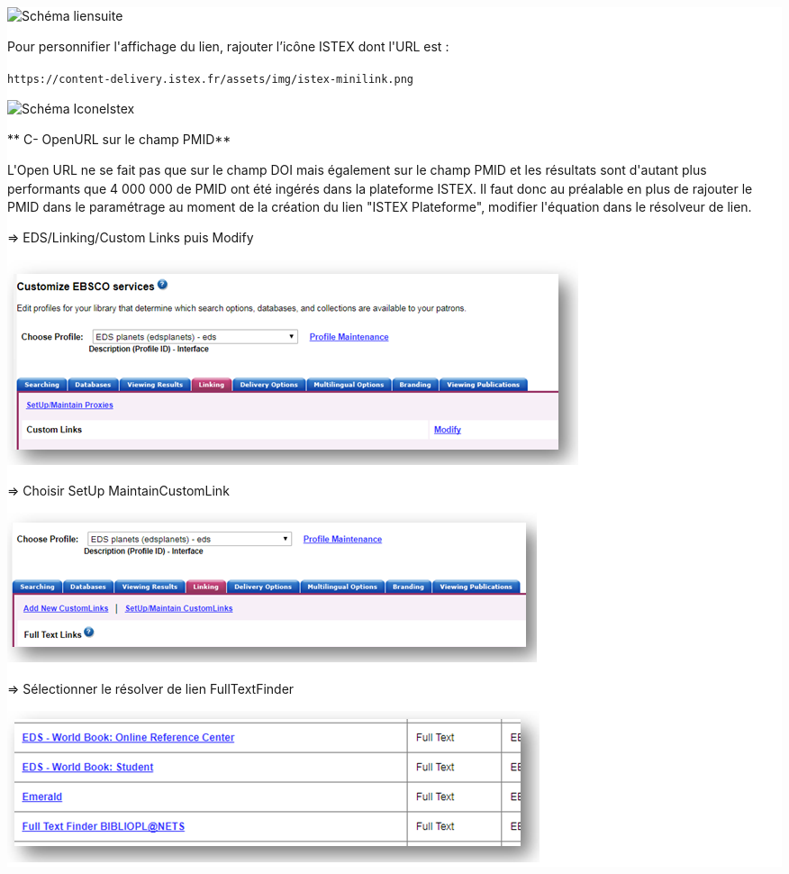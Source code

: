 ![Schéma liensuite](../../img/liensuite.PNG)



Pour personnifier l'affichage du lien, rajouter l’icône ISTEX dont l'URL est :
 

`https://content-delivery.istex.fr/assets/img/istex-minilink.png`

![Schéma IconeIstex](../../img/IconeISTEX.png)


** C- OpenURL sur le champ PMID**

L'Open URL ne se fait pas que sur le champ DOI mais également sur le champ PMID et les résultats sont d'autant plus performants que 4 000 000 de PMID ont été ingérés dans la plateforme ISTEX.
Il faut donc au préalable en plus de rajouter le PMID dans le paramétrage au moment de la création du lien "ISTEX Plateforme", modifier l'équation dans le résolveur de lien.



=> EDS/Linking/Custom Links puis Modify

![Schéma PMID1](../../img/pmid1.png)


=> Choisir SetUp MaintainCustomLink

![Schéma PMID2](../../img/pmid2.png)


=> Sélectionner le résolver de lien FullTextFinder

![Schéma PMID3](../../img/pmid3.png)
